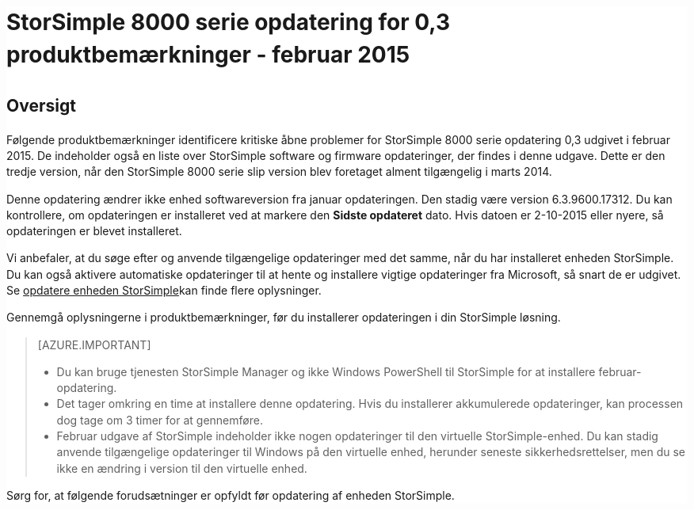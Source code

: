 <properties 
   pageTitle="StorSimple 8000 opdatering 0,3 produktbemærkninger | Microsoft Azure"
   description="I denne artikel beskrives de nye funktioner og løsninger, åbne problemer og løsninger tilgængelige for februar 2015 Microsoft Azure StorSimple release (opdatering 0,3)."
   services="storsimple"
   documentationCenter="NA"
   authors="SharS"
   manager="carmonm"
   editor="" />
 <tags 
   ms.service="storsimple"
   ms.devlang="NA"
   ms.topic="article"
   ms.tgt_pltfrm="NA"
   ms.workload="TBD"
   ms.date="04/18/2016"
   ms.author="v-sharos" />

# <a name="storsimple-8000-series-update-03-release-notes---february-2015"></a>StorSimple 8000 serie opdatering for 0,3 produktbemærkninger - februar 2015

## <a name="overview"></a>Oversigt

Følgende produktbemærkninger identificere kritiske åbne problemer for StorSimple 8000 serie opdatering 0,3 udgivet i februar 2015. De indeholder også en liste over StorSimple software og firmware opdateringer, der findes i denne udgave. Dette er den tredje version, når den StorSimple 8000 serie slip version blev foretaget alment tilgængelig i marts 2014.
  
Denne opdatering ændrer ikke enhed softwareversion fra januar opdateringen. Den stadig være version 6.3.9600.17312. Du kan kontrollere, om opdateringen er installeret ved at markere den **Sidste opdateret** dato. Hvis datoen er 2-10-2015 eller nyere, så opdateringen er blevet installeret.  

Vi anbefaler, at du søge efter og anvende tilgængelige opdateringer med det samme, når du har installeret enheden StorSimple. Du kan også aktivere automatiske opdateringer til at hente og installere vigtige opdateringer fra Microsoft, så snart de er udgivet. Se [opdatere enheden StorSimple](storsimple-update-device.md)kan finde flere oplysninger.  

Gennemgå oplysningerne i produktbemærkninger, før du installerer opdateringen i din StorSimple løsning.  

>[AZURE.IMPORTANT]   
>
> - Du kan bruge tjenesten StorSimple Manager og ikke Windows PowerShell til StorSimple for at installere februar-opdatering.   
> - Det tager omkring en time at installere denne opdatering. Hvis du installerer akkumulerede opdateringer, kan processen dog tage om 3 timer for at gennemføre.  
> - Februar udgave af StorSimple indeholder ikke nogen opdateringer til den virtuelle StorSimple-enhed. Du kan stadig anvende tilgængelige opdateringer til Windows på den virtuelle enhed, herunder seneste sikkerhedsrettelser, men du se ikke en ændring i version til den virtuelle enhed.  

Sørg for, at følgende forudsætninger er opfyldt før opdatering af enheden StorSimple.  
